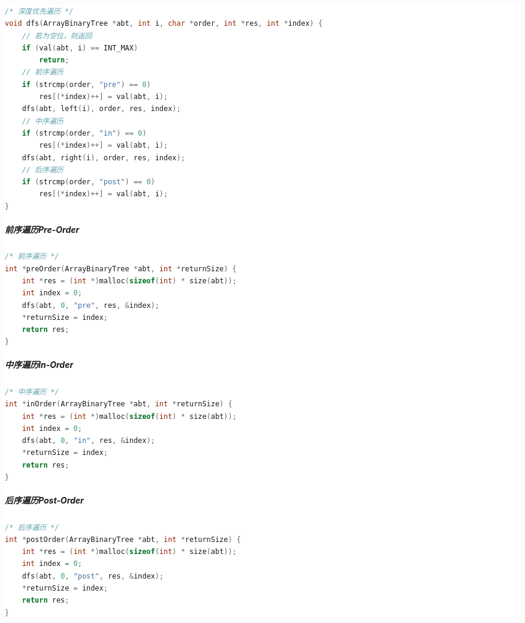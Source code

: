 ```c
/* 深度优先遍历 */
void dfs(ArrayBinaryTree *abt, int i, char *order, int *res, int *index) {
    // 若为空位，则返回
    if (val(abt, i) == INT_MAX)
        return;
    // 前序遍历
    if (strcmp(order, "pre") == 0)
        res[(*index)++] = val(abt, i);
    dfs(abt, left(i), order, res, index);
    // 中序遍历
    if (strcmp(order, "in") == 0)
        res[(*index)++] = val(abt, i);
    dfs(abt, right(i), order, res, index);
    // 后序遍历
    if (strcmp(order, "post") == 0)
        res[(*index)++] = val(abt, i);
}
```

##### 前序遍历Pre-Order

```c
/* 前序遍历 */
int *preOrder(ArrayBinaryTree *abt, int *returnSize) {
    int *res = (int *)malloc(sizeof(int) * size(abt));
    int index = 0;
    dfs(abt, 0, "pre", res, &index);
    *returnSize = index;
    return res;
}
```

##### 中序遍历In-Order

```c
/* 中序遍历 */
int *inOrder(ArrayBinaryTree *abt, int *returnSize) {
    int *res = (int *)malloc(sizeof(int) * size(abt));
    int index = 0;
    dfs(abt, 0, "in", res, &index);
    *returnSize = index;
    return res;
}
```

##### 后序遍历Post-Order

```c
/* 后序遍历 */
int *postOrder(ArrayBinaryTree *abt, int *returnSize) {
    int *res = (int *)malloc(sizeof(int) * size(abt));
    int index = 0;
    dfs(abt, 0, "post", res, &index);
    *returnSize = index;
    return res;
}
```
